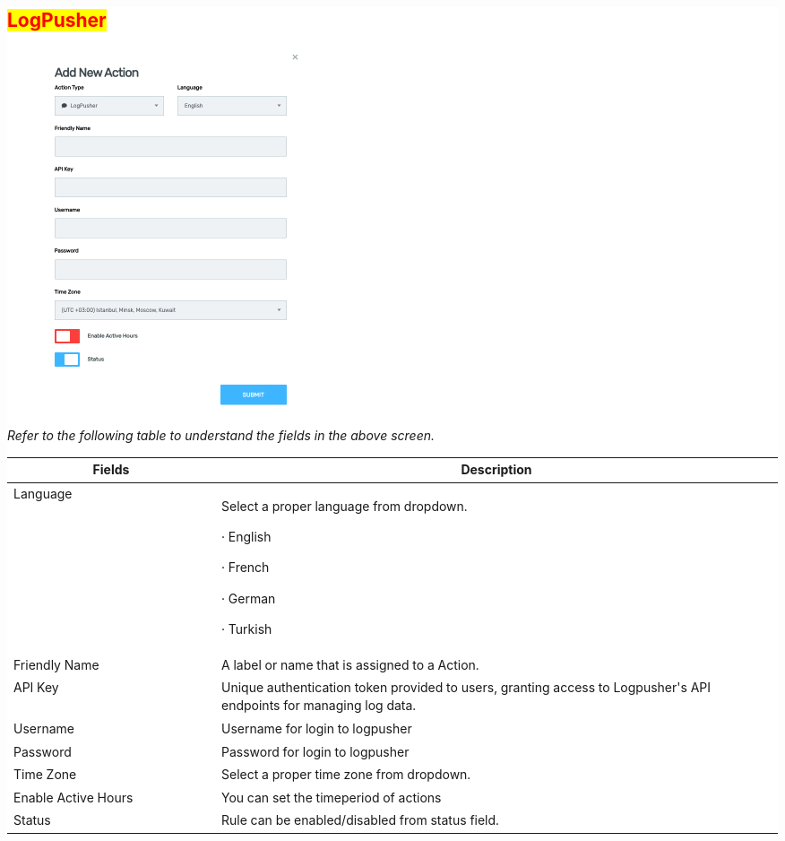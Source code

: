 ## <mark style="color:red;">LogPusher</mark>

<div align="left">

<figure><img src="../../../.gitbook/assets/image (667).png" alt="" width="289"><figcaption></figcaption></figure>

</div>

_Refer to the following table to understand the fields in the above screen._

<table><thead><tr><th width="218">Fields</th><th>Description</th></tr></thead><tbody><tr><td>Language</td><td><p>Select a proper language from dropdown.</p><p>·       English</p><p>·       French</p><p>·       German</p><p>·       Turkish</p></td></tr><tr><td>Friendly Name </td><td>A label or name that is assigned to a Action. </td></tr><tr><td>API Key</td><td>Unique authentication token provided to users, granting access to Logpusher's API endpoints for managing log data.</td></tr><tr><td>Username</td><td>Username for login to logpusher</td></tr><tr><td>Password</td><td>Password for login to logpusher</td></tr><tr><td>Time Zone</td><td>Select a proper time zone from dropdown.</td></tr><tr><td>Enable Active Hours</td><td>You can set the timeperiod of actions</td></tr><tr><td>Status</td><td>Rule can be enabled/disabled from status field.</td></tr></tbody></table>
